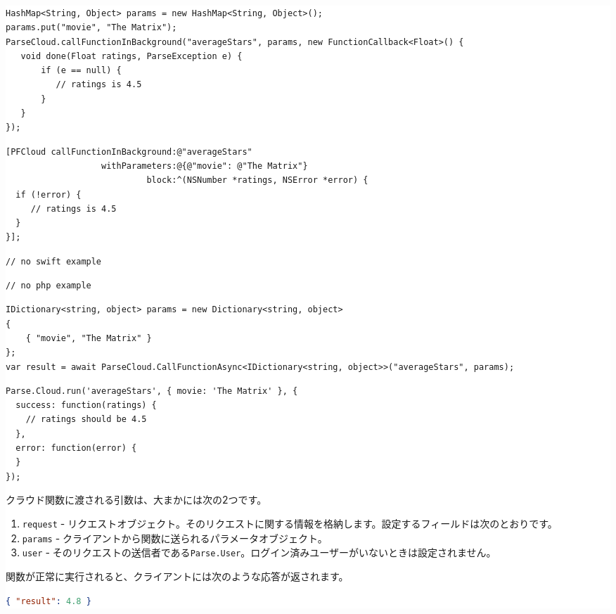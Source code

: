 ```common-java
HashMap<String, Object> params = new HashMap<String, Object>();
params.put("movie", "The Matrix");
ParseCloud.callFunctionInBackground("averageStars", params, new FunctionCallback<Float>() {
   void done(Float ratings, ParseException e) {
       if (e == null) {
          // ratings is 4.5
       }
   }
});
```
```common-objc
[PFCloud callFunctionInBackground:@"averageStars"
                   withParameters:@{@"movie": @"The Matrix"}
                            block:^(NSNumber *ratings, NSError *error) {
  if (!error) {
     // ratings is 4.5
  }
}];
```
```common-swift
// no swift example
```
```common-php
// no php example
```
```common-csharp
IDictionary<string, object> params = new Dictionary<string, object>
{
    { "movie", "The Matrix" }
};
var result = await ParseCloud.CallFunctionAsync<IDictionary<string, object>>("averageStars", params);
```
```common-js
Parse.Cloud.run('averageStars', { movie: 'The Matrix' }, {
  success: function(ratings) {
    // ratings should be 4.5
  },
  error: function(error) {
  }
});
```

クラウド関数に渡される引数は、大まかには次の2つです。

1.  `request` - リクエストオブジェクト。そのリクエストに関する情報を格納します。設定するフィールドは次のとおりです。
  1.  `params` - クライアントから関数に送られるパラメータオブジェクト。
  2.  `user` - そのリクエストの送信者である`Parse.User`。ログイン済みユーザーがいないときは設定されません。

関数が正常に実行されると、クライアントには次のような応答が返されます。

```json
{ "result": 4.8 }
```
